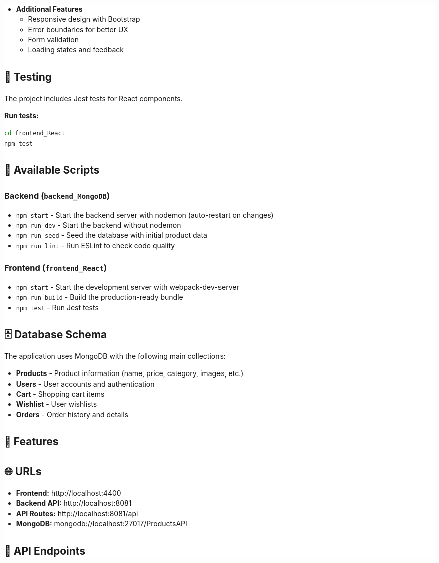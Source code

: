 - **Additional Features**
  - Responsive design with Bootstrap
  - Error boundaries for better UX
  - Form validation
  - Loading states and feedback

## 🧪 Testing

The project includes Jest tests for React components.

**Run tests:**
```bash
cd frontend_React
npm test
```

## 📜 Available Scripts

### Backend (`backend_MongoDB`)

- `npm start` - Start the backend server with nodemon (auto-restart on changes)
- `npm run dev` - Start the backend without nodemon
- `npm run seed` - Seed the database with initial product data
- `npm run lint` - Run ESLint to check code quality

### Frontend (`frontend_React`)

- `npm start` - Start the development server with webpack-dev-server
- `npm run build` - Build the production-ready bundle
- `npm test` - Run Jest tests

## 🗄️ Database Schema

The application uses MongoDB with the following main collections:

- **Products** - Product information (name, price, category, images, etc.)
- **Users** - User accounts and authentication
- **Cart** - Shopping cart items
- **Wishlist** - User wishlists
- **Orders** - Order history and details

## 📝 Features

## 🌐 URLs

- **Frontend:** http://localhost:4400
- **Backend API:** http://localhost:8081
- **API Routes:** http://localhost:8081/api
- **MongoDB:** mongodb://localhost:27017/ProductsAPI

## 🔑 API Endpoints
